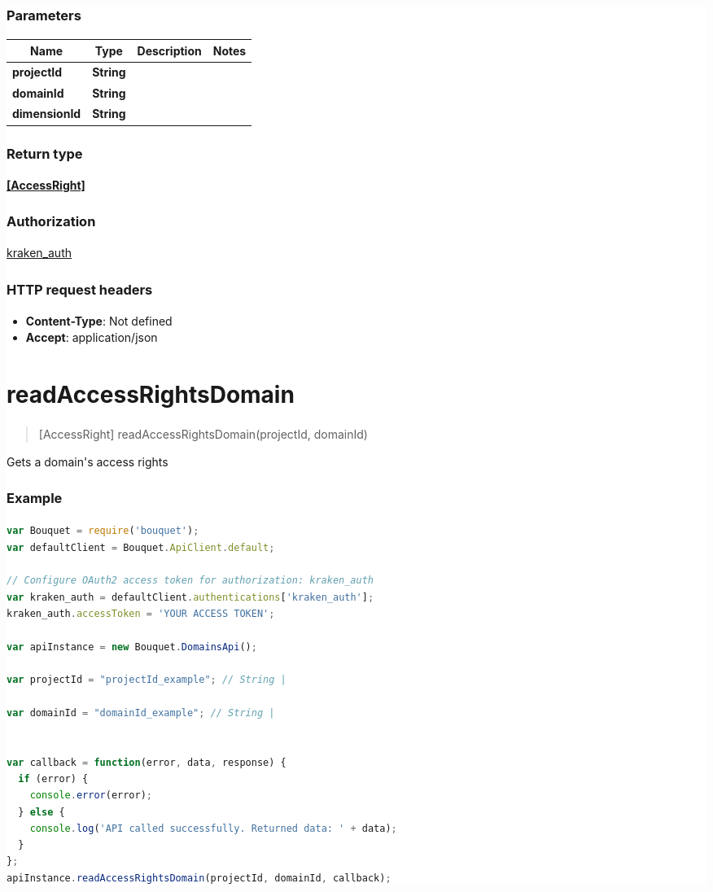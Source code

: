 ### Parameters

Name | Type | Description  | Notes
------------- | ------------- | ------------- | -------------
 **projectId** | **String**|  | 
 **domainId** | **String**|  | 
 **dimensionId** | **String**|  | 

### Return type

[**[AccessRight]**](AccessRight.md)

### Authorization

[kraken_auth](../README.md#kraken_auth)

### HTTP request headers

 - **Content-Type**: Not defined
 - **Accept**: application/json

<a name="readAccessRightsDomain"></a>
# **readAccessRightsDomain**
> [AccessRight] readAccessRightsDomain(projectId, domainId)

Gets a domain&#39;s access rights



### Example
```javascript
var Bouquet = require('bouquet');
var defaultClient = Bouquet.ApiClient.default;

// Configure OAuth2 access token for authorization: kraken_auth
var kraken_auth = defaultClient.authentications['kraken_auth'];
kraken_auth.accessToken = 'YOUR ACCESS TOKEN';

var apiInstance = new Bouquet.DomainsApi();

var projectId = "projectId_example"; // String | 

var domainId = "domainId_example"; // String | 


var callback = function(error, data, response) {
  if (error) {
    console.error(error);
  } else {
    console.log('API called successfully. Returned data: ' + data);
  }
};
apiInstance.readAccessRightsDomain(projectId, domainId, callback);
```
